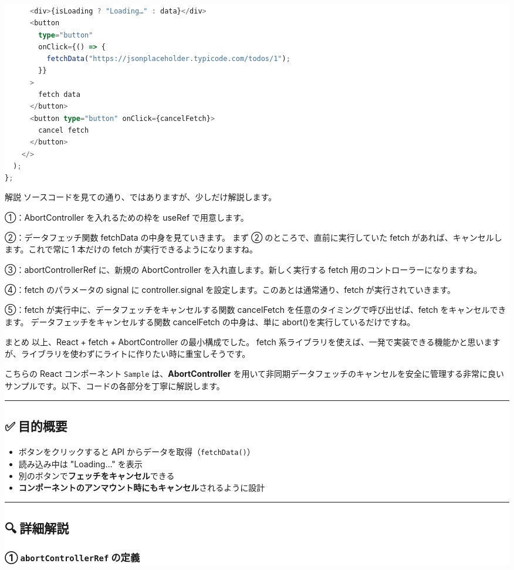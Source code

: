 ```typescript
      <div>{isLoading ? "Loading…" : data}</div>
      <button
        type="button"
        onClick={() => {
          fetchData("https://jsonplaceholder.typicode.com/todos/1");
        }}
      >
        fetch data
      </button>
      <button type="button" onClick={cancelFetch}>
        cancel fetch
      </button>
    </>
  );
};
```

解説
ソースコードを見ての通り、ではありますが、少しだけ解説します。

①：AbortController を入れるための枠を useRef で用意します。

②：データフェッチ関数 fetchData の中身を見ていきます。
まず ② のところで、直前に実行していた fetch があれば、キャンセルします。これで常に 1 本だけの fetch が実行できるようになりますね。

③：abortControllerRef に、新規の AbortController を入れ直します。新しく実行する fetch 用のコントローラーになりますね。

④：fetch のパラメータの signal に controller.signal を設定します。このあとは通常通り、fetch が実行されていきます。

⑤：fetch が実行中に、データフェッチをキャンセルする関数 cancelFetch を任意のタイミングで呼び出せば、fetch をキャンセルできます。
データフェッチをキャンセルする関数 cancelFetch の中身は、単に abort()を実行しているだけですね。

まとめ
以上、React + fetch + AbortController の最小構成でした。
fetch 系ライブラリを使えば、一発で実装できる機能かと思いますが、ライブラリを使わずにライトに作りたい時に重宝しそうです。

こちらの React コンポーネント `Sample` は、**AbortController** を用いて非同期データフェッチのキャンセルを安全に管理する非常に良いサンプルです。以下、コードの各部分を丁寧に解説します。

---

## ✅ 目的概要

- ボタンをクリックすると API からデータを取得（`fetchData()`）
- 読み込み中は "Loading…" を表示
- 別のボタンで**フェッチをキャンセル**できる
- **コンポーネントのアンマウント時にもキャンセル**されるように設計

---

## 🔍 詳細解説

### ① `abortControllerRef` の定義
